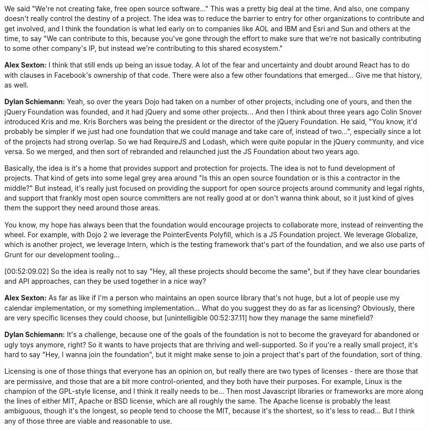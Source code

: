 We said "We're not creating fake, free open source software..." This was a pretty big deal at the time. And also, one company doesn't really control the destiny of a project. The idea was to reduce the barrier to entry for other organizations to contribute and get involved, and I think the foundation is what led early on to companies like AOL and IBM and Esri and Sun and others at the time, to say "We can contribute to this, because you've gone through the effort to make sure that we're not basically contributing to some other company's IP, but instead we're contributing to this shared ecosystem."

**Alex Sexton:** I think that still ends up being an issue today. A lot of the fear and uncertainty and doubt around React has to do with clauses in Facebook's ownership of that code. There were also a few other foundations that emerged... Give me that history, as well.

**Dylan Schiemann:** Yeah, so over the years Dojo had taken on a number of other projects, including one of yours, and then the jQuery Foundation was founded, and it had jQuery and some other projects... And then I think about three years ago Colin Snover introduced Kris and me. Kris Borchers was being the president or the director of the jQuery Foundation. He said, "You know, it'd probably be simpler if we just had one foundation that we could manage and take care of, instead of two...", especially since a lot of the projects had strong overlap. So we had RequireJS and Lodash, which were quite popular in the jQuery community, and vice versa. So we merged, and then sort of rebranded and relaunched just the JS Foundation about two years ago.

Basically, the idea is it's a home that provides support and protection for projects. The idea is not to fund development of projects. That kind of gets into some legal grey area around "Is this an open source foundation or is this a contractor in the middle?" But instead, it's really just focused on providing the support for open source projects around community and legal rights, and support that frankly most open source committers are not really good at or don't wanna think about, so it just kind of gives them the support they need around those areas.

You know, my hope has always been that the foundation would encourage projects to collaborate more, instead of reinventing the wheel. For example, with Dojo 2 we leverage the PointerEvents Polyfill, which is a JS Foundation project. We leverage Globalize, which is another project, we leverage Intern, which is the testing framework that's part of the foundation, and we also use parts of Grunt for our development tooling...

\[00:52:09.02\] So the idea is really not to say "Hey, all these projects should become the same", but if they have clear boundaries and API approaches, can they be used together in a nice way?

**Alex Sexton:** As far as like if I'm a person who maintains an open source library that's not huge, but a lot of people use my calendar implementation, or my something implementation... What do you suggest they do as far as licensing? Obviously, there are very specific licenses they could choose, but \[unintelligible 00:52:37.11\] how they manage the same minefield?

**Dylan Schiemann:** It's a challenge, because one of the goals of the foundation is not to become the graveyard for abandoned or ugly toys anymore, right? So it wants to have projects that are thriving and well-supported. So if you're a really small project, it's hard to say "Hey, I wanna join the foundation", but it might make sense to join a project that's part of the foundation, sort of thing.

Licensing is one of those things that everyone has an opinion on, but really there are two types of licenses - there are those that are permissive, and those that are a bit more control-oriented, and they both have their purposes. For example, Linux is the champion of the GPL-style license, and I think it really needs to be... Then most Javascript libraries or frameworks are more along the lines of either MIT, Apache or BSD license, which are all roughly the same. The Apache license is probably the least ambiguous, though it's the longest, so people tend to choose the MIT, because it's the shortest, so it's less to read... But I think any of those three are viable and reasonable to use.
